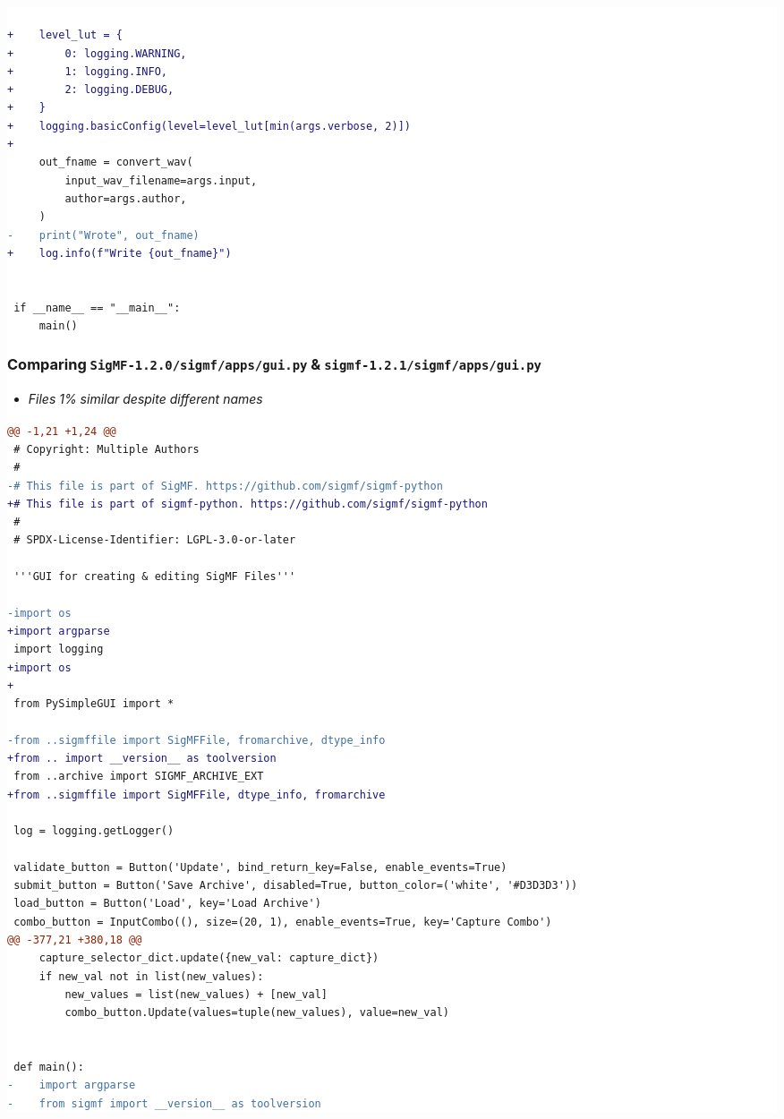 ```diff
 
+    level_lut = {
+        0: logging.WARNING,
+        1: logging.INFO,
+        2: logging.DEBUG,
+    }
+    logging.basicConfig(level=level_lut[min(args.verbose, 2)])
+
     out_fname = convert_wav(
         input_wav_filename=args.input,
         author=args.author,
     )
-    print("Wrote", out_fname)
+    log.info(f"Write {out_fname}")
 
 
 if __name__ == "__main__":
     main()
```

### Comparing `SigMF-1.2.0/sigmf/apps/gui.py` & `sigmf-1.2.1/sigmf/apps/gui.py`

 * *Files 1% similar despite different names*

```diff
@@ -1,21 +1,24 @@
 # Copyright: Multiple Authors
 #
-# This file is part of SigMF. https://github.com/sigmf/sigmf-python
+# This file is part of sigmf-python. https://github.com/sigmf/sigmf-python
 #
 # SPDX-License-Identifier: LGPL-3.0-or-later
 
 '''GUI for creating & editing SigMF Files'''
 
-import os
+import argparse
 import logging
+import os
+
 from PySimpleGUI import *
 
-from ..sigmffile import SigMFFile, fromarchive, dtype_info
+from .. import __version__ as toolversion
 from ..archive import SIGMF_ARCHIVE_EXT
+from ..sigmffile import SigMFFile, dtype_info, fromarchive
 
 log = logging.getLogger()
 
 validate_button = Button('Update', bind_return_key=False, enable_events=True)
 submit_button = Button('Save Archive', disabled=True, button_color=('white', '#D3D3D3'))
 load_button = Button('Load', key='Load Archive')
 combo_button = InputCombo((), size=(20, 1), enable_events=True, key='Capture Combo')
@@ -377,21 +380,18 @@
     capture_selector_dict.update({new_val: capture_dict})
     if new_val not in list(new_values):
         new_values = list(new_values) + [new_val]
         combo_button.Update(values=tuple(new_values), value=new_val)
 
 
 def main():
-    import argparse
-    from sigmf import __version__ as toolversion
```